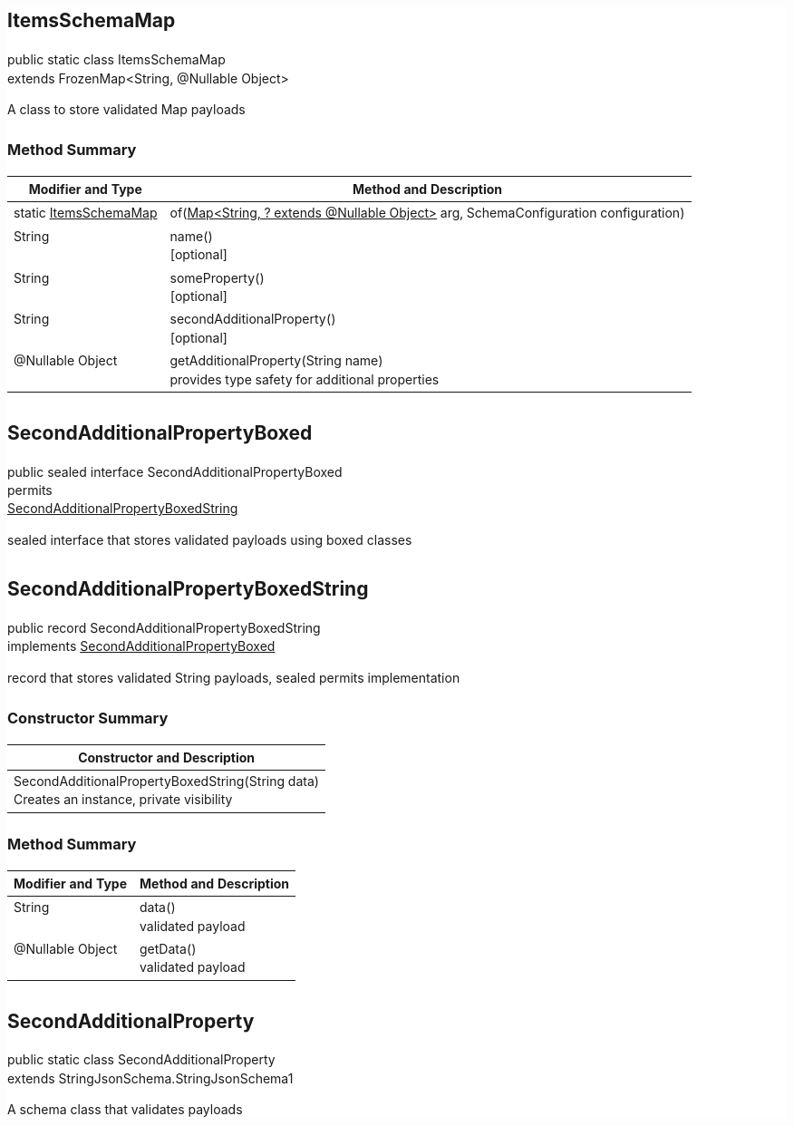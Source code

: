 ## ItemsSchemaMap
public static class ItemsSchemaMap<br>
extends FrozenMap<String, @Nullable Object>

A class to store validated Map payloads

### Method Summary
| Modifier and Type | Method and Description |
| ----------------- | ---------------------- |
| static [ItemsSchemaMap](#itemsschemamap) | of([Map<String, ? extends @Nullable Object>](#itemsschemamapbuilder) arg, SchemaConfiguration configuration) |
| String | name()<br>[optional] |
| String | someProperty()<br>[optional] |
| String | secondAdditionalProperty()<br>[optional] |
| @Nullable Object | getAdditionalProperty(String name)<br>provides type safety for additional properties |

## SecondAdditionalPropertyBoxed
public sealed interface SecondAdditionalPropertyBoxed<br>
permits<br>
[SecondAdditionalPropertyBoxedString](#secondadditionalpropertyboxedstring)

sealed interface that stores validated payloads using boxed classes

## SecondAdditionalPropertyBoxedString
public record SecondAdditionalPropertyBoxedString<br>
implements [SecondAdditionalPropertyBoxed](#secondadditionalpropertyboxed)

record that stores validated String payloads, sealed permits implementation

### Constructor Summary
| Constructor and Description |
| --------------------------- |
| SecondAdditionalPropertyBoxedString(String data)<br>Creates an instance, private visibility |

### Method Summary
| Modifier and Type | Method and Description |
| ----------------- | ---------------------- |
| String | data()<br>validated payload |
| @Nullable Object | getData()<br>validated payload |

## SecondAdditionalProperty
public static class SecondAdditionalProperty<br>
extends StringJsonSchema.StringJsonSchema1

A schema class that validates payloads
